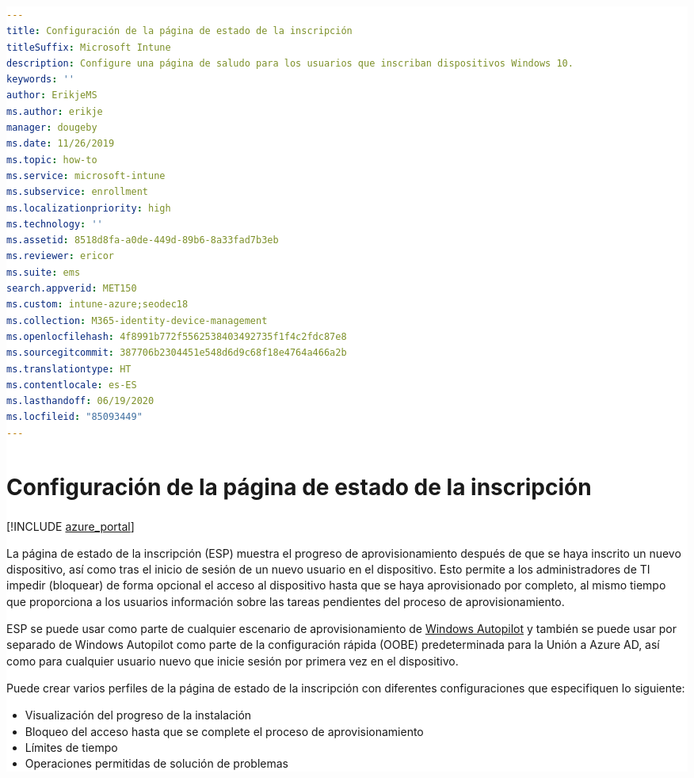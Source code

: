 ```yaml
---
title: Configuración de la página de estado de la inscripción
titleSuffix: Microsoft Intune
description: Configure una página de saludo para los usuarios que inscriban dispositivos Windows 10.
keywords: ''
author: ErikjeMS
ms.author: erikje
manager: dougeby
ms.date: 11/26/2019
ms.topic: how-to
ms.service: microsoft-intune
ms.subservice: enrollment
ms.localizationpriority: high
ms.technology: ''
ms.assetid: 8518d8fa-a0de-449d-89b6-8a33fad7b3eb
ms.reviewer: ericor
ms.suite: ems
search.appverid: MET150
ms.custom: intune-azure;seodec18
ms.collection: M365-identity-device-management
ms.openlocfilehash: 4f8991b772f5562538403492735f1f4c2fdc87e8
ms.sourcegitcommit: 387706b2304451e548d6d9c68f18e4764a466a2b
ms.translationtype: HT
ms.contentlocale: es-ES
ms.lasthandoff: 06/19/2020
ms.locfileid: "85093449"
---
```

# <a name="set-up-the-enrollment-status-page"></a>Configuración de la página de estado de la inscripción
 
[!INCLUDE [azure_portal](../includes/azure_portal.md)]
 
La página de estado de la inscripción (ESP) muestra el progreso de aprovisionamiento después de que se haya inscrito un nuevo dispositivo, así como tras el inicio de sesión de un nuevo usuario en el dispositivo.  Esto permite a los administradores de TI impedir (bloquear) de forma opcional el acceso al dispositivo hasta que se haya aprovisionado por completo, al mismo tiempo que proporciona a los usuarios información sobre las tareas pendientes del proceso de aprovisionamiento.

ESP se puede usar como parte de cualquier escenario de aprovisionamiento de [Windows Autopilot](https://docs.microsoft.com/windows/deployment/windows-autopilot/) y también se puede usar por separado de Windows Autopilot como parte de la configuración rápida (OOBE) predeterminada para la Unión a Azure AD, así como para cualquier usuario nuevo que inicie sesión por primera vez en el dispositivo.

Puede crear varios perfiles de la página de estado de la inscripción con diferentes configuraciones que especifiquen lo siguiente:

- Visualización del progreso de la instalación
- Bloqueo del acceso hasta que se complete el proceso de aprovisionamiento
- Límites de tiempo
- Operaciones permitidas de solución de problemas
